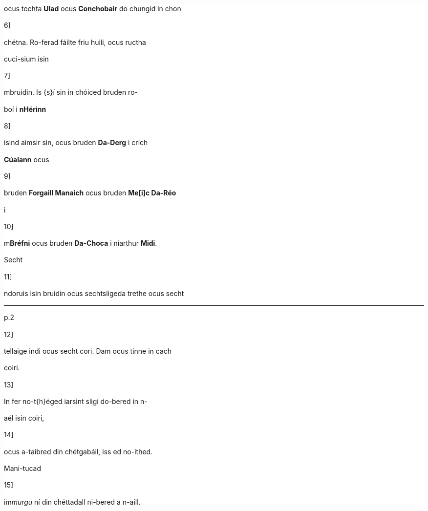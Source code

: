 ocus techta **Ulad** ocus **Conchobair** do chungid in chon
  
6] 

chétna. Ro-ferad fáilte friu huili, ocus ructha

cuci-sium isin
  
7] 

mbruidin. Is {s}í sin in chóiced bruden ro-

boí i **nHérinn**
  
8] 

isind aimsir sin, ocus bruden **Da-Derg** i crích

**Cúalann** ocus
  
9] 

bruden **Forgaill Manaich** ocus bruden **Me[i]c Da-Réo**

i
  
10] 

m**Bréfni** ocus bruden **Da-Choca** i níarthur **Midi**.

Secht
  
11] 

ndoruis isin bruidin ocus sechtsligeda trethe ocus secht


---

p.2


  
12] 

tellaige indi ocus secht cori. Dam ocus tinne in cach

coiri.
  
13] 

In fer no-t{h}éged iarsint sligi do-bered in n-

aél isin coiri,
  
14] 

ocus a-taibred din chétgabáil, iss ed no-ithed.

Mani-tucad
  
15] 

im*murgu* ní din chéttadall ni-bered a n-aill.


